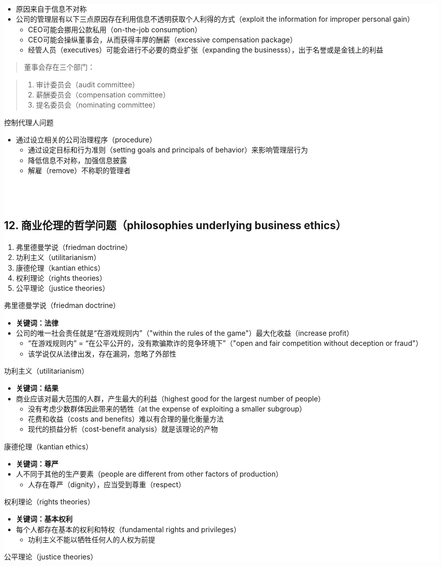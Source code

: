 - 原因来自于信息不对称
- 公司的管理层有以下三点原因存在利用信息不透明获取个人利得的方式（exploit the information for improper personal gain）
	- CEO可能会挪用公款私用（on-the-job consumption）
	- CEO可能会操纵董事会，从而获得丰厚的酬薪（excessive compensation package）
	- 经管人员（executives）可能会进行不必要的商业扩张（expanding the businesss），出于名誉或是金钱上的利益

> 董事会存在三个部门：

> 1. 审计委员会（audit committee）
> 2. 薪酬委员会（compensation committee）
> 3. 提名委员会（nominating committee）

控制代理人问题

- 通过设立相关的公司治理程序（procedure）
	- 通过设定目标和行为准则（setting goals and principals of behavior）来影响管理层行为
	- 降低信息不对称，加强信息披露
	- 解雇（remove）不称职的管理者

<br><br>

## 12\. 商业伦理的哲学问题（philosophies underlying business ethics）

1. 弗里德曼学说（friedman doctrine）
2. 功利主义（utilitarianism）
3. 康德伦理（kantian ethics）
4. 权利理论（rights theories）
5. 公平理论（justice theories）

弗里德曼学说（friedman doctrine）

- **关键词：法律**
- 公司的唯一社会责任就是“在游戏规则内”（"within the rules of the game"）最大化收益（increase profit）
	- “在游戏规则内” = “在公平公开的，没有欺骗欺诈的竞争环境下”（"open and fair competition without deception or fraud"）
	- 该学说仅从法律出发，存在漏洞，忽略了外部性

功利主义（utilitarianism）

- **关键词：结果**
- 商业应该对最大范围的人群，产生最大的利益（highest good for the largest number of people）
	- 没有考虑少数群体因此带来的牺牲（at the expense of exploiting a smaller subgroup）
	- 花费和收益（costs and benefits）难以有合理的量化衡量方法
	- 现代的损益分析（cost-benefit analysis）就是该理论的产物

康德伦理（kantian ethics）

- **关键词：尊严**
- 人不同于其他的生产要素（people are different from other factors of production）
	- 人存在尊严（dignity），应当受到尊重（respect）

权利理论（rights theories）

- **关键词：基本权利**
- 每个人都存在基本的权利和特权（fundamental rights and privileges）
	- 功利主义不能以牺牲任何人的人权为前提

公平理论（justice theories）
